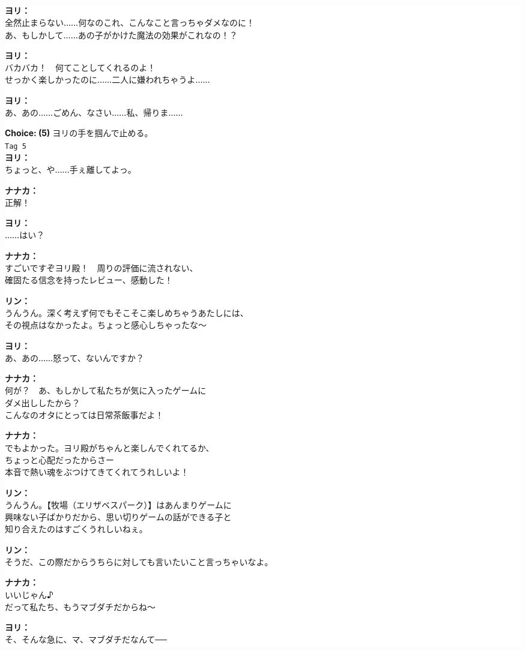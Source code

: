 **ヨリ：**  
全然止まらない……何なのこれ、こんなこと言っちゃダメなのに！  
あ、もしかして……あの子がかけた魔法の効果がこれなの！？  
  
**ヨリ：**  
バカバカ！　何てことしてくれるのよ！  
せっかく楽しかったのに……二人に嫌われちゃうよ……  
  
**ヨリ：**  
あ、あの……ごめん、なさい……私、帰りま……  
  
**Choice: (5)**  ヨリの手を掴んで止める。  
`Tag 5`  
**ヨリ：**  
ちょっと、や……手ぇ離してよっ。  
  
**ナナカ：**  
正解！  
  
**ヨリ：**  
……はい？  
  
**ナナカ：**  
すごいですぞヨリ殿！　周りの評価に流されない、  
確固たる信念を持ったレビュー、感動した！  
  
**リン：**  
うんうん。深く考えず何でもそこそこ楽しめちゃうあたしには、  
その視点はなかったよ。ちょっと感心しちゃったな～  
  
**ヨリ：**  
あ、あの……怒って、ないんですか？  
  
**ナナカ：**  
何が？　あ、もしかして私たちが気に入ったゲームに  
ダメ出ししたから？  
こんなのオタにとっては日常茶飯事だよ！  
  
**ナナカ：**  
でもよかった。ヨリ殿がちゃんと楽しんでくれてるか、  
ちょっと心配だったからさー  
本音で熱い魂をぶつけてきてくれてうれしいよ！  
  
**リン：**  
うんうん。【牧場（エリザベスパーク）】はあんまりゲームに  
興味ない子ばかりだから、思い切りゲームの話ができる子と  
知り合えたのはすごくうれしいねぇ。  
  
**リン：**  
そうだ、この際だからうちらに対しても言いたいこと言っちゃいなよ。  
  
**ナナカ：**  
いいじゃん♪  
だって私たち、もうマブダチだからね～  
  
**ヨリ：**  
そ、そんな急に、マ、マブダチだなんて──  
  